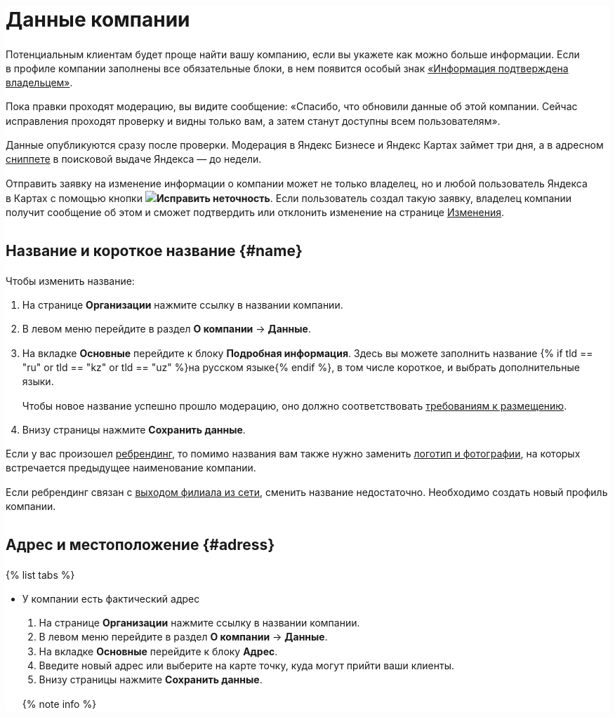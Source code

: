 # Данные компании

Потенциальным клиентам будет проще найти вашу компанию, если вы укажете как можно больше информации. Если в профиле компании заполнены все обязательные блоки, в нем появится особый знак [«Информация подтверждена владельцем»](verified-owner.md).

Пока правки проходят модерацию, вы видите сообщение: «Спасибо, что обновили данные об этой компании. Сейчас исправления проходят проверку и видны только вам, а затем станут доступны всем пользователям».

Данные опубликуются сразу после проверки. Модерация в Яндекс Бизнесе и Яндекс Картах займет три дня, а в адресном [сниппете](*сниппете) в поисковой выдаче Яндекса — до недели.

Отправить заявку на изменение информации о компании может не только владелец, но и любой пользователь Яндекса в Картах с помощью кнопки ![](../_assets/fix-it.png)**Исправить неточность**. Если пользователь создал такую заявку, владелец компании получит сообщение об этом и сможет подтвердить или отклонить изменение на странице [Изменения](changes.md).


## Название и короткое название {#name}

Чтобы изменить название:

1. На странице **Организации** нажмите ссылку в названии компании.
1. В левом меню перейдите в раздел **О компании**&nbsp;→ **Данные**.
1. На вкладке **Основные** перейдите к блоку **Подробная информация**. Здесь вы можете заполнить название {% if tld == "ru" or tld == "kz" or tld == "uz" %}на русском языке{% endif %}, в том числе короткое, и выбрать дополнительные языки.
    
    Чтобы новое название успешно прошло модерацию, оно должно соответствовать [требованиям к размещению](../add-company/info-terms.md#name).
    
1. Внизу страницы нажмите **Сохранить данные**.

Если у вас произошел [ребрендинг](*ребрендинг), то помимо названия вам также нужно заменить [логотип и фотографии](photos.md), на которых встречается предыдущее наименование компании.

Если ребрендинг связан с [выходом филиала из сети](../branches/several-branches.md#exit), сменить название недостаточно. Необходимо создать новый профиль компании.


## Адрес и местоположение {#adress}


{% list tabs %}

- У компании есть фактический адрес

  
  1. На странице **Организации** нажмите ссылку в названии компании.
  1. В левом меню перейдите в раздел **О компании**&nbsp;→ **Данные**.
  1. На вкладке **Основные** перейдите к блоку **Адрес**.
  1. Введите новый адрес или выберите на карте точку, куда могут прийти ваши клиенты.
  1. Внизу страницы нажмите **Сохранить данные**.
  
  
  {% note info %}
  